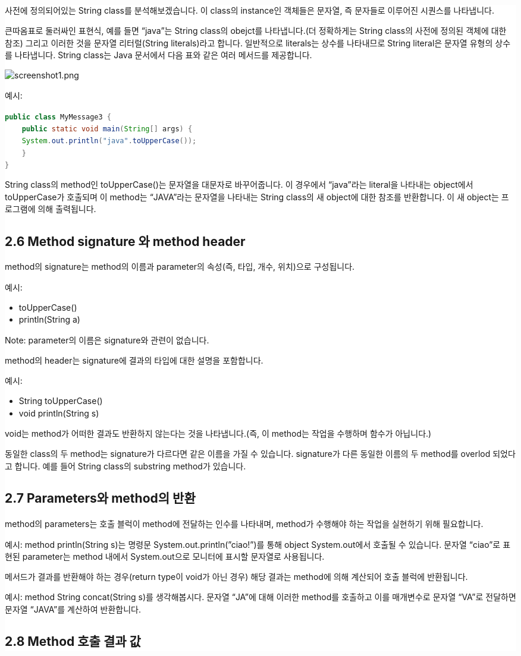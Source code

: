 사전에 정의되어있는 String class를 분석해보겠습니다. 이 class의 instance인 객체들은 문자열, 즉 문자들로 이루어진 시퀀스를 나타냅니다.

큰따옴표로 둘러싸인 표현식, 예를 들면 “java”는 String class의 obejct를 나타냅니다.(더 정확하게는 String class의 사전에 정의된 객체에 대한 참조) 그리고 이러한 것을 문자열 리터럴(String literals)라고 합니다. 일반적으로 literals는 상수를 나타내므로 String literal은 문자열 유형의 상수를 나타냅니다. String class는 Java 문서에서 다음 표와 같은 여러 메서드를 제공합니다.

![screenshot1.png](2%E1%84%83%E1%85%A1%E1%86%AB%E1%84%8B%E1%85%AF%E1%86%AB%20Objects%E1%84%8B%E1%85%B4%20%E1%84%89%E1%85%A1%E1%84%8B%E1%85%AD%E1%86%BC%E1%84%80%E1%85%AA%20%E1%84%87%E1%85%A7%E1%86%AB%E1%84%89%E1%85%AE%2057d99d57ecb34cb18e28e141db6c2762/screenshot1.png)

예시:

```java
public class MyMessage3 {
	public static void main(String[] args) {
	System.out.println("java".toUpperCase());
	}
}
```

String class의 method인 toUpperCase()는 문자열을 대문자로 바꾸어줍니다. 이 경우에서 “java”라는 literal을 나타내는 object에서 toUpperCase가 호출되며 이 method는 “JAVA”라는 문자열을 나타내는 String class의 새 object에 대한 참조를 반환합니다. 이 새 object는 프로그램에 의해 출력됩니다.

## 2.6 Method signature 와 method header

method의 signature는 method의 이름과 parameter의 속성(즉, 타입, 개수, 위치)으로 구성됩니다.

예시:

- toUpperCase()
- println(String a)

Note: parameter의 이름은 signature와 관련이 없습니다.

method의 header는 signature에 결과의 타입에 대한 설명을 포함합니다.

예시:

- String toUpperCase()
- void println(String s)

void는 method가 어떠한 결과도 반환하지 않는다는 것을 나타냅니다.(즉, 이 method는 작업을 수행하며 함수가 아닙니다.)

동일한 class의 두 method는 signature가 다르다면 같은 이름을 가질 수 있습니다. signature가 다른 동일한 이름의 두 method를 overlod 되었다고 합니다. 예를 들어 String class의 substring method가 있습니다.

## 2.7 Parameters와 method의 반환

method의 parameters는 호출 블럭이 method에 전달하는 인수를 나타내며, method가 수행해야 하는 작업을 실현하기 위해 필요합니다.

예시: method println(String s)는 명령문 System.out.println(”ciao!”)를 통해 object System.out에서 호출될 수 있습니다. 문자열 “ciao”로 표현된 parameter는 method 내에서 System.out으로 모니터에 표시할 문자열로 사용됩니다.

메서드가 결과를 반환해야 하는 경우(return type이 void가 아닌 경우) 해당 결과는 method에 의해 계산되어 호출 블럭에 반환됩니다.

예시: method String concat(String s)를 생각해봅시다. 문자열 “JA”에 대해 이러한 method를 호출하고 이를 매개변수로 문자열 “VA”로 전달하면 문자열 “JAVA”를 계산하여 반환합니다.

## 2.8 Method 호출 결과 값
